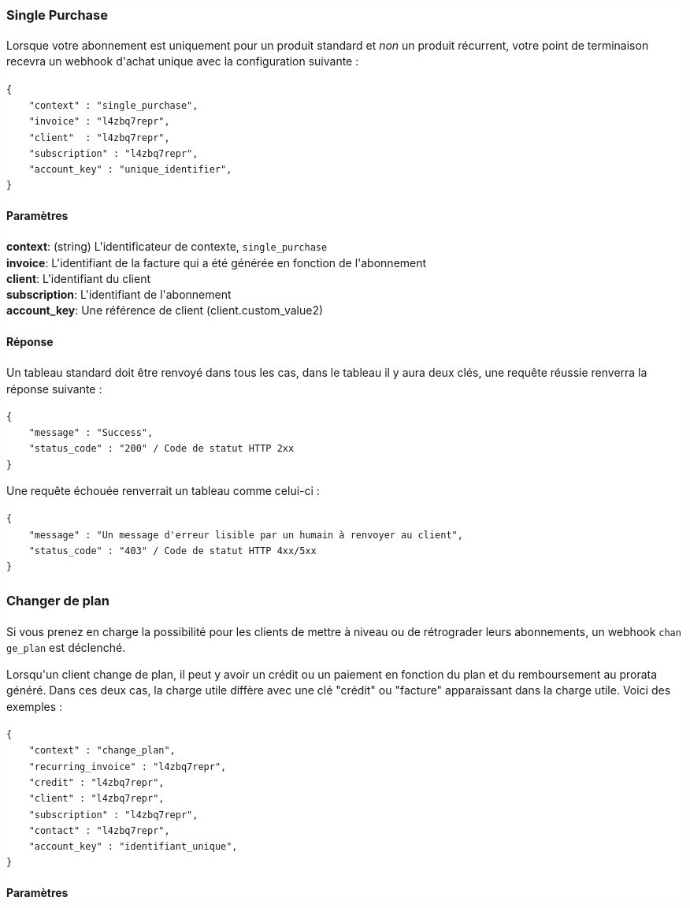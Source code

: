 ### Single Purchase

Lorsque votre abonnement est uniquement pour un produit standard et _non_ un produit récurrent, votre point de terminaison recevra un webhook d'achat unique avec la configuration suivante :
```
{
	"context" : "single_purchase",
	"invoice" : "l4zbq7repr",
	"client"  : "l4zbq7repr",
	"subscription" : "l4zbq7repr",
	"account_key" : "unique_identifier",
}
```
#### Paramètres

**context**: (string) L'identificateur de contexte, `single_purchase`  
**invoice**: L'identifiant de la facture qui a été générée en fonction de l'abonnement  
**client**: L'identifiant du client  
**subscription**: L'identifiant de l'abonnement  
**account_key**: Une référence de client (client.custom_value2)  

#### Réponse

Un tableau standard doit être renvoyé dans tous les cas, dans le tableau il y aura deux clés, une requête réussie renverra la réponse suivante :
```
{
	"message" : "Success",
	"status_code" : "200" / Code de statut HTTP 2xx
}
```
Une requête échouée renverrait un tableau comme celui-ci :
```
{
	"message" : "Un message d'erreur lisible par un humain à renvoyer au client",
	"status_code" : "403" / Code de statut HTTP 4xx/5xx
}
```

### Changer de plan

Si vous prenez en charge la possibilité pour les clients de mettre à niveau ou de rétrograder leurs abonnements, un webhook `change_plan` est déclenché.

Lorsqu'un client change de plan, il peut y avoir un crédit ou un paiement en fonction du plan et du remboursement au prorata généré. Dans ces deux cas, la charge utile diffère avec une clé "crédit" ou "facture" apparaissant dans la charge utile. Voici des exemples :
```
{
	"context" : "change_plan",
	"recurring_invoice" : "l4zbq7repr",
	"credit" : "l4zbq7repr",
	"client" : "l4zbq7repr",
	"subscription" : "l4zbq7repr",
	"contact" : "l4zbq7repr",
	"account_key" : "identifiant_unique",
}
```
#### Paramètres

